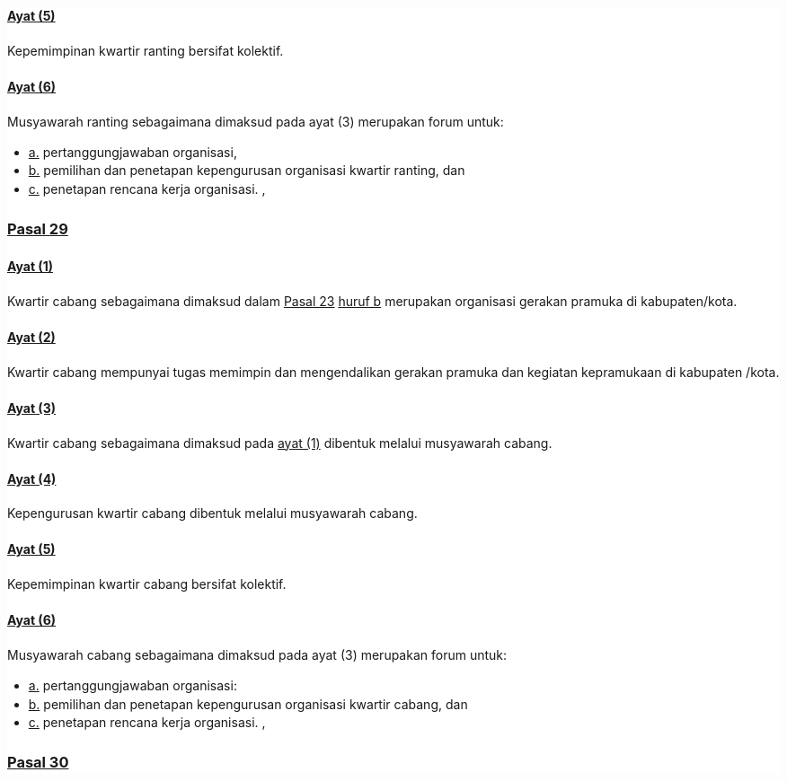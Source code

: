 #### [Ayat (5)](http://example.org/legal/peraturan/uu/2010/12/pasal/0028/versi/20101124/ayat/0005)
Kepemimpinan kwartir ranting bersifat kolektif.

#### [Ayat (6)](http://example.org/legal/peraturan/uu/2010/12/pasal/0028/versi/20101124/ayat/0006)
Musyawarah ranting sebagaimana dimaksud pada ayat (3) merupakan forum untuk:
* [a.](http://example.org/legal/peraturan/uu/2010/12/pasal/0028/versi/20101124/ayat/0006/huruf/a) pertanggungjawaban organisasi,
* [b.](http://example.org/legal/peraturan/uu/2010/12/pasal/0028/versi/20101124/ayat/0006/huruf/b) pemilihan dan penetapan kepengurusan organisasi kwartir ranting, dan
* [c.](http://example.org/legal/peraturan/uu/2010/12/pasal/0028/versi/20101124/ayat/0006/huruf/c) penetapan rencana kerja organisasi.
,
### [Pasal 29](http://example.org/legal/peraturan/uu/2010/12/pasal/0029)

#### [Ayat (1)](http://example.org/legal/peraturan/uu/2010/12/pasal/0029/versi/20101124/ayat/0001)
Kwartir cabang sebagaimana dimaksud dalam [Pasal 23](http://example.org/legal/peraturan/uu/2010/12/pasal/0023) [huruf b](http://example.org/legal/peraturan/uu/2010/12/pasal/0029/versi/20101124/huruf/b) merupakan organisasi gerakan pramuka di kabupaten/kota.

#### [Ayat (2)](http://example.org/legal/peraturan/uu/2010/12/pasal/0029/versi/20101124/ayat/0002)
Kwartir cabang mempunyai tugas memimpin dan mengendalikan gerakan pramuka dan kegiatan kepramukaan di kabupaten /kota.

#### [Ayat (3)](http://example.org/legal/peraturan/uu/2010/12/pasal/0029/versi/20101124/ayat/0003)
Kwartir cabang sebagaimana dimaksud pada [ayat (1)](http://example.org/legal/peraturan/uu/2010/12/pasal/0029/versi/20101124/ayat/0001) dibentuk melalui musyawarah cabang.

#### [Ayat (4)](http://example.org/legal/peraturan/uu/2010/12/pasal/0029/versi/20101124/ayat/0004)
Kepengurusan kwartir cabang dibentuk melalui musyawarah cabang.

#### [Ayat (5)](http://example.org/legal/peraturan/uu/2010/12/pasal/0029/versi/20101124/ayat/0005)
Kepemimpinan kwartir cabang bersifat kolektif.

#### [Ayat (6)](http://example.org/legal/peraturan/uu/2010/12/pasal/0029/versi/20101124/ayat/0006)
Musyawarah cabang sebagaimana dimaksud pada ayat (3) merupakan forum untuk:
* [a.](http://example.org/legal/peraturan/uu/2010/12/pasal/0029/versi/20101124/ayat/0006/huruf/a) pertanggungjawaban organisasi:
* [b.](http://example.org/legal/peraturan/uu/2010/12/pasal/0029/versi/20101124/ayat/0006/huruf/b) pemilihan dan penetapan kepengurusan organisasi kwartir cabang, dan
* [c.](http://example.org/legal/peraturan/uu/2010/12/pasal/0029/versi/20101124/ayat/0006/huruf/c) penetapan rencana kerja organisasi.
,
### [Pasal 30](http://example.org/legal/peraturan/uu/2010/12/pasal/0030)
